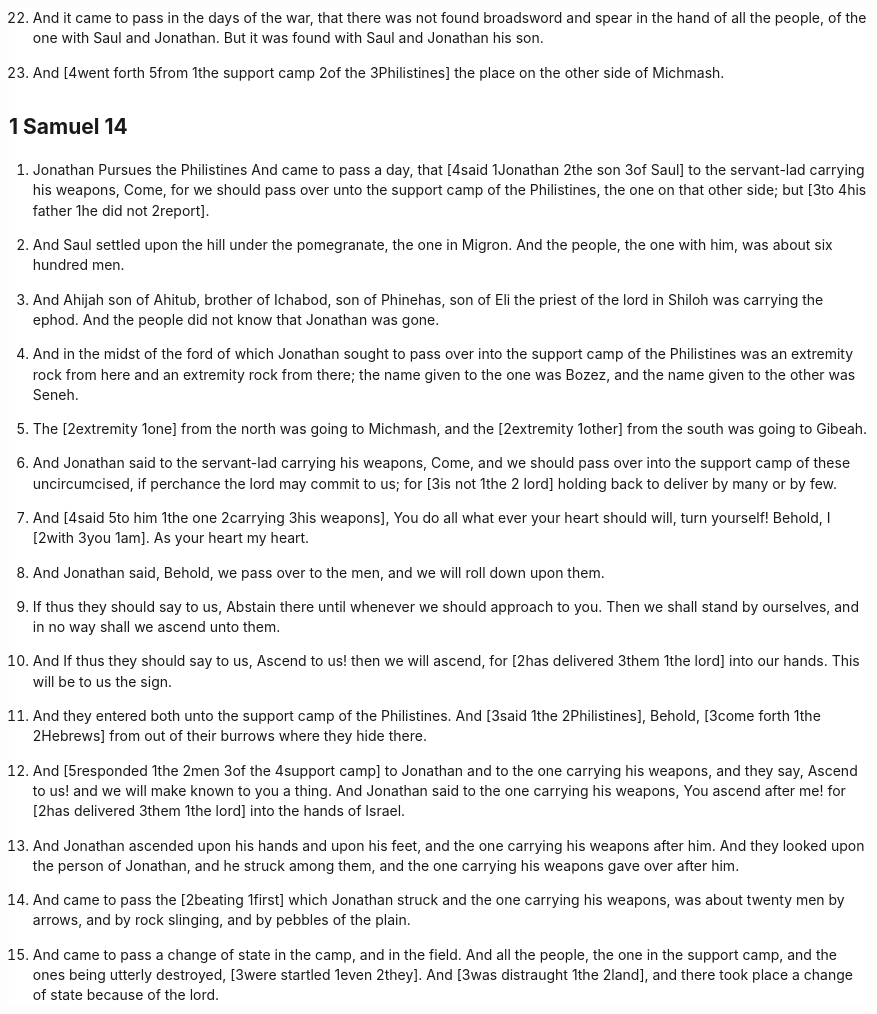 22. And it came to pass in the days of the war, that there was not found broadsword and spear in the hand of all the people, of the one with Saul and Jonathan. But it was found with Saul and  Jonathan his son.

23. And [4went forth 5from 1the support camp 2of the 3Philistines] the place on the other side of Michmash.  

## 1 Samuel 14

1.  Jonathan Pursues the Philistines And came to pass a day, that [4said 1Jonathan 2the son 3of Saul] to the servant-lad  carrying  his weapons, Come, for we should pass over unto the support camp of the Philistines, the one on  that other side; but [3to 4his father 1he did not 2report].

2. And Saul settled upon the hill under the pomegranate, the one in Migron. And the people, the one with him, was about six hundred men.

3. And Ahijah son of Ahitub, brother of Ichabod, son of Phinehas, son of Eli the priest of the lord in Shiloh was carrying the ephod. And the people did not know that Jonathan was gone.

4. And in the midst of the ford of which Jonathan sought to pass over into the support camp of the Philistines was an extremity rock from here and an extremity rock from there; the name given to the one was Bozez, and the name given to the other was Seneh.

5. The [2extremity  1one] from the north was going to Michmash, and the [2extremity  1other] from the south was going to Gibeah.

6. And Jonathan said to the servant-lad  carrying  his weapons, Come, and we should pass over into the support camp  of these uncircumcised, if perchance the lord may commit to us; for [3is not 1the 2 lord] holding back to deliver by many or by few.

7. And [4said 5to him 1the one 2carrying  3his weapons], You do all what ever  your heart should will, turn yourself! Behold, I [2with 3you 1am]. As  your heart  my heart.

8. And Jonathan said, Behold, we pass over to the men, and we will roll down upon them.

9. If thus they should say to us, Abstain there until whenever we should approach to you. Then we shall stand by ourselves, and in no way shall we ascend unto them.

10. And If thus they should say to us, Ascend to us! then we will ascend, for [2has delivered 3them 1the lord] into our hands. This will be to us the sign.

11. And they entered both unto the support camp of the Philistines. And [3said 1the 2Philistines], Behold, [3come forth 1the 2Hebrews] from out of  their burrows where they hide there.

12. And [5responded 1the 2men 3of the 4support camp] to Jonathan and to the one carrying  his weapons, and they say, Ascend to us! and we will make known to you a thing. And Jonathan said to the one carrying  his weapons, You ascend after me! for [2has delivered 3them 1the lord] into the hands of Israel.

13. And Jonathan ascended upon  his hands and upon  his feet, and the one carrying  his weapons after him. And they looked upon the person of Jonathan, and he struck among them, and the one carrying  his weapons gave over after him.

14. And came to pass the [2beating  1first] which Jonathan struck and the one carrying  his weapons, was about twenty men by arrows, and by rock slinging, and by pebbles of the plain.

15. And came to pass a change of state in the camp, and in the field. And all the people, the one in the support camp, and the ones being utterly destroyed, [3were startled 1even 2they]. And [3was distraught 1the 2land], and there took place a change of state because of the lord.

